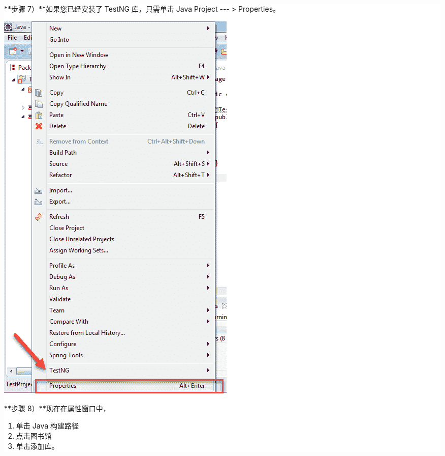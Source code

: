 **步骤 7）**如果您已经安装了 TestNG 库，只需单击 Java Project --- > Properties。

![](img/cafc5f461a093beb9eae55f4a5c78cd0.png)

**步骤 8）**现在在属性窗口中，

1.  单击 Java 构建路径
2.  点击图书馆
3.  单击添加库。
